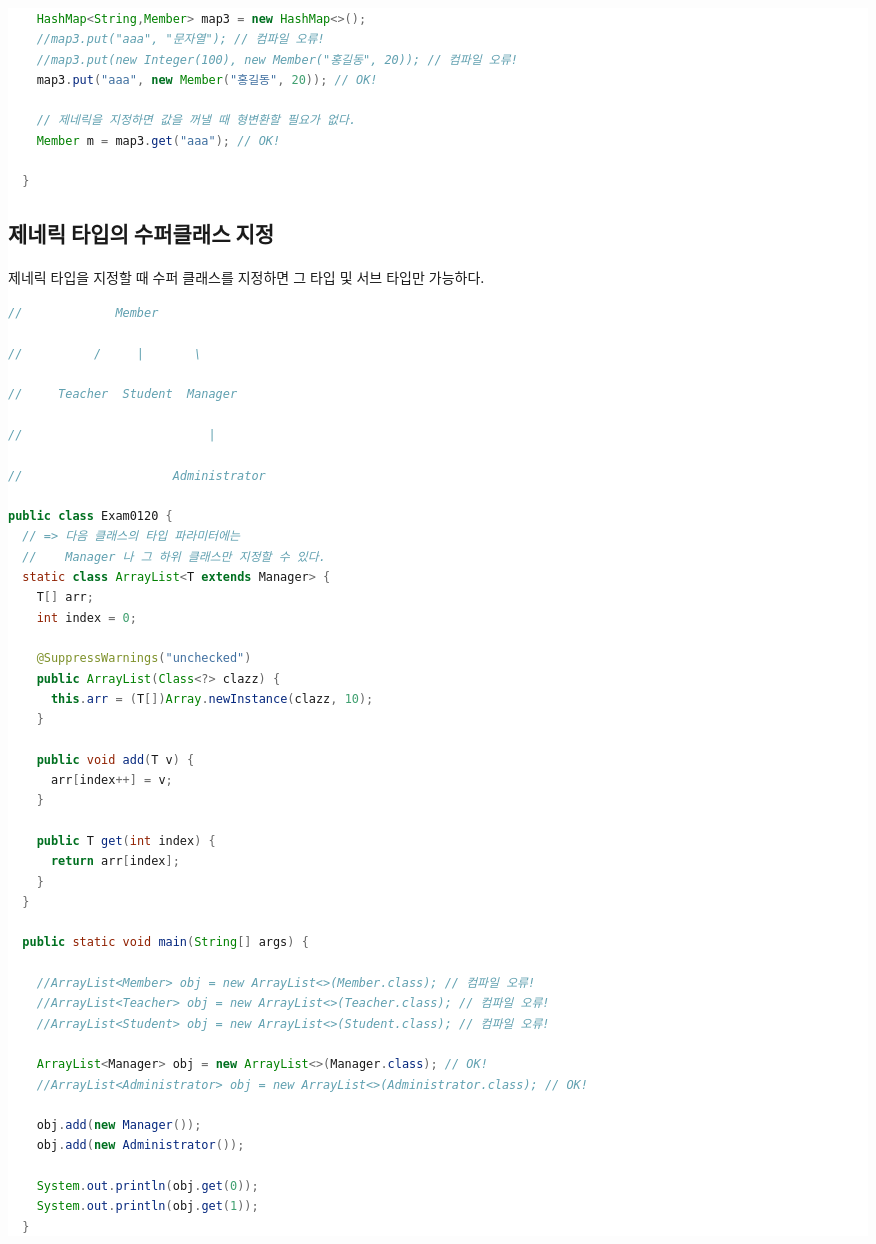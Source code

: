 ```java
    HashMap<String,Member> map3 = new HashMap<>();
    //map3.put("aaa", "문자열"); // 컴파일 오류!
    //map3.put(new Integer(100), new Member("홍길동", 20)); // 컴파일 오류!
    map3.put("aaa", new Member("홍길동", 20)); // OK!

    // 제네릭을 지정하면 값을 꺼낼 때 형변환할 필요가 없다.
    Member m = map3.get("aaa"); // OK!

  }
```



## 제네릭 타입의 수퍼클래스 지정

제네릭 타입을 지정할 때 수퍼 클래스를 지정하면 그 타입 및 서브 타입만 가능하다.

```java
//             Member

//          /     |       \

//     Teacher  Student  Manager

//                          |

//                     Administrator

public class Exam0120 {
  // => 다음 클래스의 타입 파라미터에는 
  //    Manager 나 그 하위 클래스만 지정할 수 있다. 
  static class ArrayList<T extends Manager> {
    T[] arr;
    int index = 0;

    @SuppressWarnings("unchecked")
    public ArrayList(Class<?> clazz) {
      this.arr = (T[])Array.newInstance(clazz, 10);
    }

    public void add(T v) {
      arr[index++] = v;
    }

    public T get(int index) {
      return arr[index];
    }
  }

  public static void main(String[] args) {

    //ArrayList<Member> obj = new ArrayList<>(Member.class); // 컴파일 오류!
    //ArrayList<Teacher> obj = new ArrayList<>(Teacher.class); // 컴파일 오류!
    //ArrayList<Student> obj = new ArrayList<>(Student.class); // 컴파일 오류!

    ArrayList<Manager> obj = new ArrayList<>(Manager.class); // OK!
    //ArrayList<Administrator> obj = new ArrayList<>(Administrator.class); // OK!

    obj.add(new Manager());
    obj.add(new Administrator());

    System.out.println(obj.get(0));
    System.out.println(obj.get(1));
  }
```